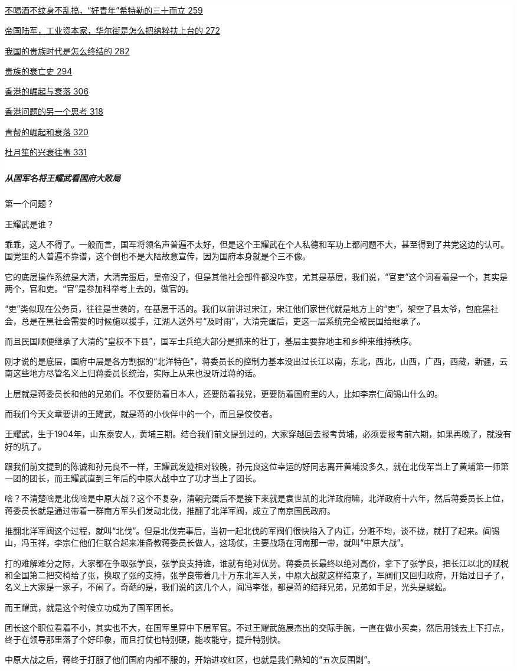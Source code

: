[不喝酒不纹身不乱搞，“好青年”希特勒的三十而立
259](#不喝酒不纹身不乱搞，“好青年”希特勒的三十而立)

[帝国陆军，工业资本家，华尔街是怎么把纳粹扶上台的
272](#帝国陆军，工业资本家，华尔街是怎么把纳粹扶上台的)

[我国的贵族时代是怎么终结的 282](#我国的贵族时代是怎么终结的)

[贵族的衰亡史 294](#贵族的衰亡史)

[香港的崛起与衰落 306](#香港的崛起与衰落)

[香港问题的另一个思考 318](#香港问题的另一个思考)

[青帮的崛起和衰落 320](#青帮的崛起和衰落)

[杜月笙的兴衰往事 331](#杜月笙的兴衰往事)

##### 

##### 

##### 

##### 从国军名将王耀武看国府大败局

第一个问题？

王耀武是谁？

乖乖，这人不得了。一般而言，国军将领名声普遍不太好，但是这个王耀武在个人私德和军功上都问题不大，甚至得到了共党这边的认可。国党里的人普遍不靠谱，这个倒也不是大陆故意宣传，因为国府本身就是个三不像。

它的底层操作系统是大清，大清完蛋后，皇帝没了，但是其他社会部件都没咋变，尤其是基层，我们说，“官吏”这个词看着是一个，其实是两个，官和吏。“官”是参加科举考上去的，做官的。

“吏”类似现在公务员，往往是世袭的，在基层干活的。我们以前讲过宋江，宋江他们家世代就是地方上的“吏”，架空了县太爷，包庇黑社会，总是在黑社会需要的时候施以援手，江湖人送外号“及时雨”，大清完蛋后，吏这一层系统完全被民国给继承了。

而且民国顺便继承了大清的“皇权不下县”，国军士兵绝大部分是抓来的壮丁，基层主要靠地主和乡绅来维持秩序。

刚才说的是底层，国府中层是各方割据的“北洋特色”，蒋委员长的控制力基本没出过长江以南，东北，西北，山西，广西，西藏，新疆，云南这些地方尽管名义上归蒋委员长统治，实际上从来也没听过蒋的话。

上层就是蒋委员长和他的兄弟们。不仅要防着日本人，还要防着我党，更要防着国府里的人，比如李宗仁阎锡山什么的。

而我们今天文章要讲的王耀武，就是蒋的小伙伴中的一个，而且是佼佼者。

王耀武，生于1904年，山东泰安人，黄埔三期。结合我们前文提到过的，大家穿越回去报考黄埔，必须要报考前六期，如果再晚了，就没有好的坑了。

跟我们前文提到的陈诚和孙元良不一样，王耀武发迹相对较晚，孙元良这位幸运的好同志离开黄埔没多久，就在北伐军当上了黄埔第一师第一团的团长，而王耀武直到三年后的中原大战中立了功才当上了团长。

啥？不清楚啥是北伐啥是中原大战？这个不复杂，清朝完蛋后不是接下来就是袁世凯的北洋政府嘛，北洋政府十六年，然后蒋委员长上位，蒋委员长就是通过带着一群南方军头们发动北伐，推翻了北洋军阀，成立了南京国民政府。

推翻北洋军阀这个过程，就叫“北伐”。但是北伐完事后，当初一起北伐的军阀们很快陷入了内讧，分赃不均，谈不拢，就打了起来。阎锡山，冯玉祥，李宗仁他们仨联合起来准备教蒋委员长做人，这场仗，主要战场在河南那一带，就叫“中原大战”。

打的难解难分之际，大家都在争取张学良，张学良支持谁，谁就有绝对优势。蒋委员长最终以绝对高价，拿下了张学良，把长江以北的赋税和全国第二把交椅给了张，换取了张的支持，张学良带着几十万东北军入关，中原大战就这样结束了，军阀们又回归政府，开始过日子了，名义上大家是一家子，不闹了。奇葩的是，我们说的这几个人，阎冯李张，都是蒋的结拜兄弟，兄弟如手足，光头是蜈蚣。

而王耀武，就是这个时候立功成为了国军团长。

团长这个职位看着不小，其实也不大，在国军里算中下层军官。不过王耀武施展杰出的交际手腕，一直在做小买卖，然后用钱去上下打点，终于在领导那里落了个好印象，而且打仗也特别硬，能攻能守，提升特别快。

中原大战之后，蒋终于打服了他们国府内部不服的，开始进攻红区，也就是我们熟知的“五次反围剿”。
